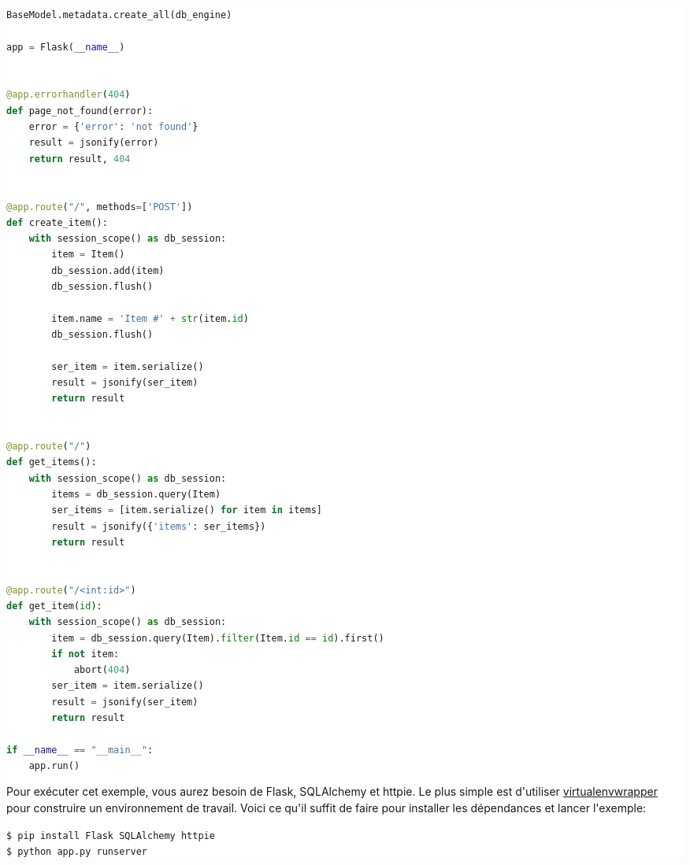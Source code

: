 ```python
BaseModel.metadata.create_all(db_engine)

app = Flask(__name__)


@app.errorhandler(404)
def page_not_found(error):
    error = {'error': 'not found'}
    result = jsonify(error)
    return result, 404


@app.route("/", methods=['POST'])
def create_item():
    with session_scope() as db_session:
        item = Item()
        db_session.add(item)
        db_session.flush()

        item.name = 'Item #' + str(item.id)
        db_session.flush()

        ser_item = item.serialize()
        result = jsonify(ser_item)
        return result


@app.route("/")
def get_items():
    with session_scope() as db_session:
        items = db_session.query(Item)
        ser_items = [item.serialize() for item in items]
        result = jsonify({'items': ser_items})
        return result


@app.route("/<int:id>")
def get_item(id):
    with session_scope() as db_session:
        item = db_session.query(Item).filter(Item.id == id).first()
        if not item:
            abort(404)
        ser_item = item.serialize()
        result = jsonify(ser_item)
        return result

if __name__ == "__main__":
    app.run()
```

Pour exécuter cet exemple, vous aurez besoin de Flask, SQLAlchemy et httpie. Le plus simple est d'utiliser [virtualenvwrapper](http://virtualenvwrapper.readthedocs.io/en/latest/) pour construire un environnement de travail. Voici ce qu'il suffit de faire pour installer les dépendances et lancer l'exemple:
```bash
$ pip install Flask SQLAlchemy httpie
$ python app.py runserver
```
